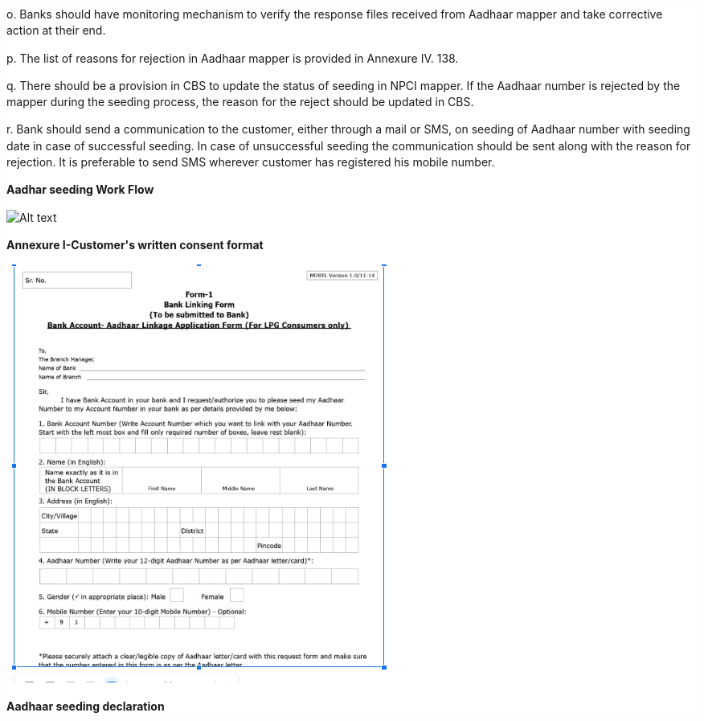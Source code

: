 o. Banks should have monitoring mechanism to verify the response files received
from Aadhaar mapper and take corrective action at their end.

p. The list of reasons for rejection in Aadhaar mapper is provided in Annexure IV.
138.

q. There should be a provision in CBS to update the status of seeding in NPCI mapper.
If the Aadhaar number is rejected by the mapper during the seeding process, the
reason for the reject should be updated in CBS.

r. Bank should send a communication to the customer, either through a mail or SMS,
on seeding of Aadhaar number with seeding date in case of successful seeding. In
case of unsuccessful seeding the communication should be sent along with the
reason for rejection. It is preferable to send SMS wherever customer has registered
his mobile number.

**Aadhar seeding Work Flow**

![Alt text](<Aadhar seeding.png>)

**Annexure I-Customer's written consent format**


![Alt text](<Annexure 1 .png>)

**Aadhaar seeding declaration**

